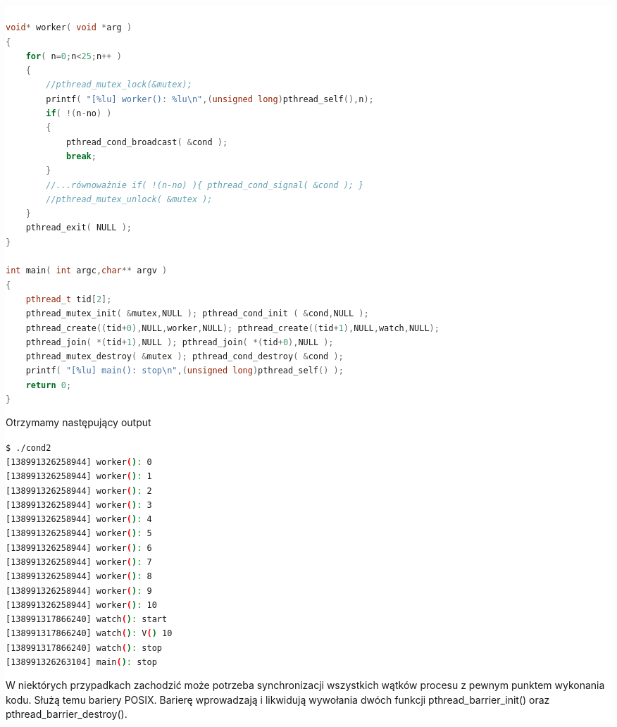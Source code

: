 ```cpp

void* worker( void *arg )
{
    for( n=0;n<25;n++ )
    {
        //pthread_mutex_lock(&mutex);
        printf( "[%lu] worker(): %lu\n",(unsigned long)pthread_self(),n);
        if( !(n-no) )
        { 
            pthread_cond_broadcast( &cond ); 
            break; 
        }
        //...równoważnie if( !(n-no) ){ pthread_cond_signal( &cond ); }
        //pthread_mutex_unlock( &mutex );
    }
    pthread_exit( NULL );
}

int main( int argc,char** argv )
{
    pthread_t tid[2];
    pthread_mutex_init( &mutex,NULL ); pthread_cond_init ( &cond,NULL );
    pthread_create((tid+0),NULL,worker,NULL); pthread_create((tid+1),NULL,watch,NULL);
    pthread_join( *(tid+1),NULL ); pthread_join( *(tid+0),NULL );
    pthread_mutex_destroy( &mutex ); pthread_cond_destroy( &cond );
    printf( "[%lu] main(): stop\n",(unsigned long)pthread_self() );
    return 0;
}
```

Otrzymamy następujący output

```bash
$ ./cond2
[138991326258944] worker(): 0
[138991326258944] worker(): 1
[138991326258944] worker(): 2
[138991326258944] worker(): 3
[138991326258944] worker(): 4
[138991326258944] worker(): 5
[138991326258944] worker(): 6
[138991326258944] worker(): 7
[138991326258944] worker(): 8
[138991326258944] worker(): 9
[138991326258944] worker(): 10
[138991317866240] watch(): start
[138991317866240] watch(): V() 10
[138991317866240] watch(): stop
[138991326263104] main(): stop
```

W niektórych przypadkach zachodzić może potrzeba synchronizacji wszystkich wątków procesu 
z pewnym punktem wykonania kodu. Służą temu bariery POSIX. Barierę wprowadzają i 
likwidują wywołania dwóch funkcji pthread_barrier_init() oraz 
pthread_barrier_destroy().

